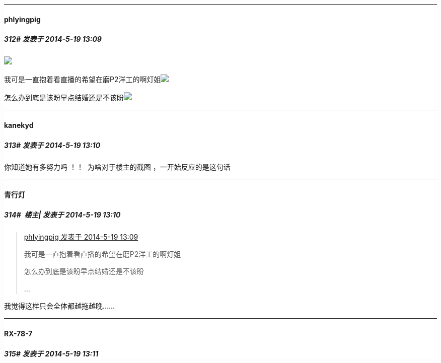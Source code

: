 





-----

####  phlyingpig  
##### 312#       发表于 2014-5-19 13:09



<img src="http://ww1.sinaimg.cn/large/6171075fjw1egji4e4sdmj20da017aa2.jpg" referrerpolicy="no-referrer">


我可是一直抱着看直播的希望在磨P2洋工的啊灯姐<img src="https://static.saraba1st.com/image/smiley/face/10.gif" referrerpolicy="no-referrer">

怎么办到底是该盼早点结婚还是不该盼<img src="https://static.saraba1st.com/image/smiley/face/104.gif" referrerpolicy="no-referrer">







-----

####  kanekyd  
##### 313#       发表于 2014-5-19 13:10




你知道她有多努力吗 ！！  为啥对于楼主的截图 ，一开始反应的是这句话







-----

####  青行灯  
##### 314#         楼主| 发表于 2014-5-19 13:10



<blockquote><a href="httphttps://bbs.saraba1st.com/2b/forum.php?mod=redirect&amp;goto=findpost&amp;pid=25428536&amp;ptid=1024891" target="_blank">phlyingpig 发表于 2014-5-19 13:09</a>

我可是一直抱着看直播的希望在磨P2洋工的啊灯姐

怎么办到底是该盼早点结婚还是不该盼

 ...</blockquote>
我觉得这样只会全体都越拖越晚……







-----

####  RX-78-7  
##### 315#       发表于 2014-5-19 13:11
